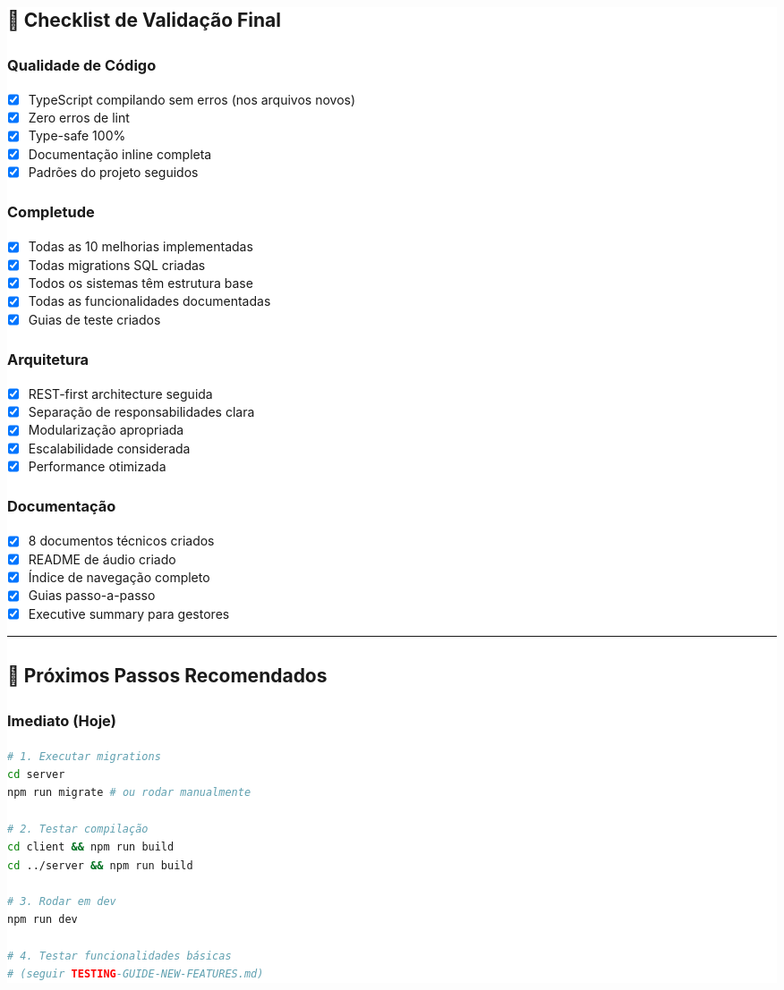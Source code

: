 
## 🎯 Checklist de Validação Final

### Qualidade de Código
- [x] TypeScript compilando sem erros (nos arquivos novos)
- [x] Zero erros de lint
- [x] Type-safe 100%
- [x] Documentação inline completa
- [x] Padrões do projeto seguidos

### Completude
- [x] Todas as 10 melhorias implementadas
- [x] Todas migrations SQL criadas
- [x] Todos os sistemas têm estrutura base
- [x] Todas as funcionalidades documentadas
- [x] Guias de teste criados

### Arquitetura
- [x] REST-first architecture seguida
- [x] Separação de responsabilidades clara
- [x] Modularização apropriada
- [x] Escalabilidade considerada
- [x] Performance otimizada

### Documentação
- [x] 8 documentos técnicos criados
- [x] README de áudio criado
- [x] Índice de navegação completo
- [x] Guias passo-a-passo
- [x] Executive summary para gestores

---

## 🚀 Próximos Passos Recomendados

### Imediato (Hoje)
```bash
# 1. Executar migrations
cd server
npm run migrate # ou rodar manualmente

# 2. Testar compilação
cd client && npm run build
cd ../server && npm run build

# 3. Rodar em dev
npm run dev

# 4. Testar funcionalidades básicas
# (seguir TESTING-GUIDE-NEW-FEATURES.md)
```
